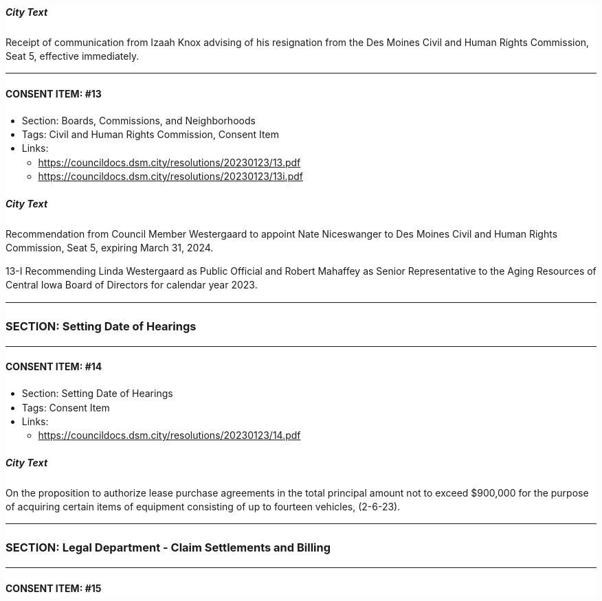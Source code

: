 ##### City Text

Receipt of communication from Izaah Knox advising of his resignation from the Des
Moines Civil and Human Rights Commission, Seat 5, effective immediately. 



---

#### CONSENT ITEM: #13

- Section: Boards, Commissions, and Neighborhoods
- Tags: Civil and Human Rights Commission, Consent Item
- Links:
  - https://councildocs.dsm.city/resolutions/20230123/13.pdf
  - https://councildocs.dsm.city/resolutions/20230123/13i.pdf

##### City Text

Recommendation from Council Member Westergaard to appoint Nate Niceswanger to Des
Moines Civil and Human Rights Commission, Seat 5, expiring March 31, 2024. 

   13-I Recommending Linda Westergaard as Public Official and Robert Mahaffey as Senior 
Representative to the Aging Resources of Central Iowa Board of Directors for calendar 
year 2023. 




---

### SECTION: Setting Date of Hearings

---

#### CONSENT ITEM: #14

- Section: Setting Date of Hearings
- Tags: Consent Item
- Links:
  - https://councildocs.dsm.city/resolutions/20230123/14.pdf

##### City Text

On the proposition to authorize lease purchase agreements in the total principal amount
not to exceed $900,000 for the purpose of acquiring certain items of equipment consisting 
of up to fourteen vehicles, (2-6-23). 



---

### SECTION: Legal Department - Claim Settlements and Billing

---

#### CONSENT ITEM: #15

